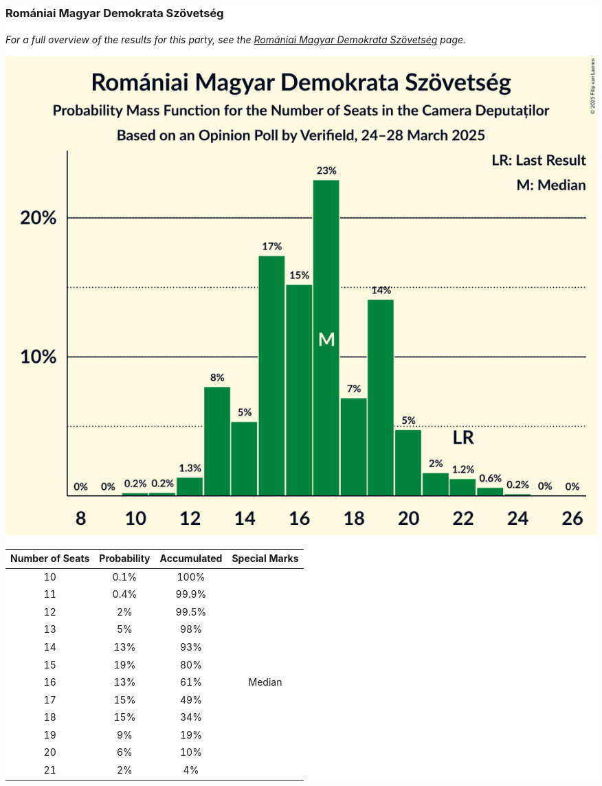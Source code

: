 ### Romániai Magyar Demokrata Szövetség

*For a full overview of the results for this party, see the [Romániai Magyar Demokrata Szövetség](party-romániaimagyardemokrataszövetség.html) page.*

![Graph with seats probability mass function not yet produced](2025-03-28-Verifield-seats-pmf-romániaimagyardemokrataszövetség.png "Seats Probability Mass Function")

| Number of Seats | Probability | Accumulated | Special Marks |
|:---------------:|:-----------:|:-----------:|:-------------:|
| 10 | 0.1% | 100% |  |
| 11 | 0.4% | 99.9% |  |
| 12 | 2% | 99.5% |  |
| 13 | 5% | 98% |  |
| 14 | 13% | 93% |  |
| 15 | 19% | 80% |  |
| 16 | 13% | 61% | Median |
| 17 | 15% | 49% |  |
| 18 | 15% | 34% |  |
| 19 | 9% | 19% |  |
| 20 | 6% | 10% |  |
| 21 | 2% | 4% |  |
